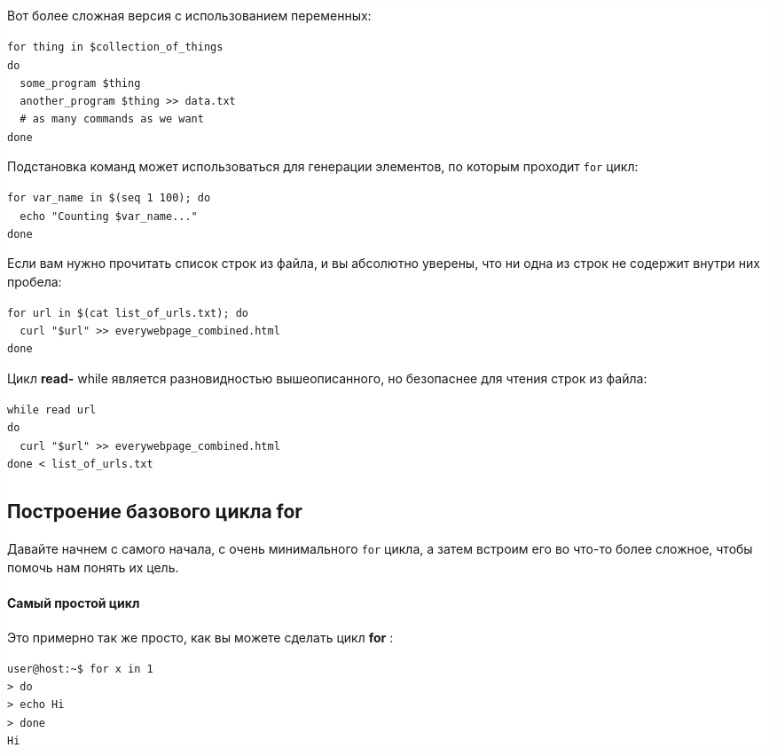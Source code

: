 Вот более сложная версия с использованием переменных:

```
for thing in $collection_of_things
do
  some_program $thing
  another_program $thing >> data.txt
  # as many commands as we want
done

```

Подстановка команд может использоваться для генерации элементов, по которым проходит `for` цикл:

```
for var_name in $(seq 1 100); do
  echo "Counting $var_name..."
done

```

Если вам нужно прочитать список строк из файла, и вы абсолютно уверены, что ни одна из строк не содержит внутри них пробела:

```
for url in $(cat list_of_urls.txt); do
  curl "$url" >> everywebpage_combined.html
done

```

Цикл **read\-** while является разновидностью вышеописанного, но безопаснее для чтения строк из файла:

```
while read url
do
  curl "$url" >> everywebpage_combined.html
done < list_of_urls.txt

```

## Построение базового цикла for

Давайте начнем с самого начала, с очень минимального `for` цикла, а затем встроим его во что\-то более сложное, чтобы помочь нам понять их цель.

#### Самый простой цикл

Это примерно так же просто, как вы можете сделать цикл **for** :

```
user@host:~$ for x in 1
> do
> echo Hi
> done
Hi

```
